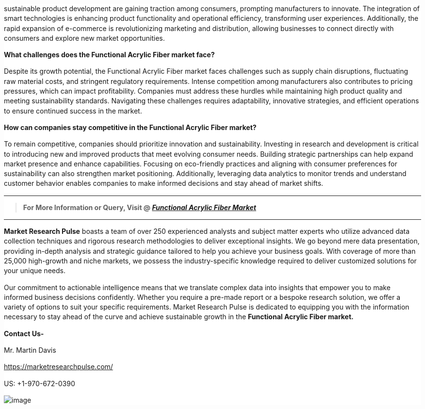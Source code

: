 sustainable product development are gaining traction among consumers, prompting manufacturers to innovate. The integration of smart technologies is enhancing product functionality and operational efficiency, transforming user experiences. Additionally, the rapid expansion of e-commerce is revolutionizing marketing and distribution, allowing businesses to connect directly with consumers and explore new market opportunities.</p><p><strong>What challenges does the Functional Acrylic Fiber market face?</strong></p><p>Despite its growth potential, the Functional Acrylic Fiber market faces challenges such as supply chain disruptions, fluctuating raw material costs, and stringent regulatory requirements. Intense competition among manufacturers also contributes to pricing pressures, which can impact profitability. Companies must address these hurdles while maintaining high product quality and meeting sustainability standards. Navigating these challenges requires adaptability, innovative strategies, and efficient operations to ensure continued success in the market.</p><p><strong>How can companies stay competitive in the Functional Acrylic Fiber market?</strong></p><p>To remain competitive, companies should prioritize innovation and sustainability. Investing in research and development is critical to introducing new and improved products that meet evolving consumer needs. Building strategic partnerships can help expand market presence and enhance capabilities. Focusing on eco-friendly practices and aligning with consumer preferences for sustainability can also strengthen market positioning. Additionally, leveraging data analytics to monitor trends and understand customer behavior enables companies to make informed decisions and stay ahead of market shifts.</p><hr /><blockquote><p><strong>For More Information or Query, Visit @&nbsp;<em><a href="https://marketresearchpulse.com/report/135704/functional-acrylic-fiber-market?utm_source=Linkedin&utm_medium=0114">Functional Acrylic Fiber Market</a></em></strong></p></blockquote><hr /><p><strong>Market Research Pulse</strong> boasts a team of over 250 experienced analysts and subject matter experts who utilize advanced data collection techniques and rigorous research methodologies to deliver exceptional insights. We go beyond mere data presentation, providing in-depth analysis and strategic guidance tailored to help you achieve your business goals. With coverage of more than 25,000 high-growth and niche markets, we possess the industry-specific knowledge required to deliver customized solutions for your unique needs.</p><p>Our commitment to actionable intelligence means that we translate complex data into insights that empower you to make informed business decisions confidently. Whether you require a pre-made report or a bespoke research solution, we offer a variety of options to suit your specific requirements. Market Research Pulse is dedicated to equipping you with the information necessary to stay ahead of the curve and achieve sustainable growth in the <strong>Functional Acrylic Fiber market.</strong></p><p><strong>Contact Us-</strong></p><p>Mr. Martin Davis</p><p>https://marketresearchpulse.com/</p><p>US: +1-970-672-0390</p>
![image](https://github.com/user-attachments/assets/248cd609-b648-47ec-8470-18b4124b371e)
